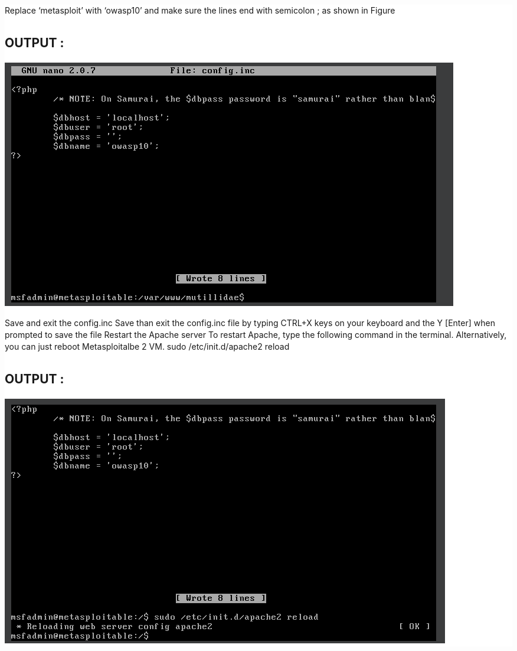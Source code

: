 
Replace ‘metasploit’ with ‘owasp10’ and make sure the lines end with semicolon ; as shown in Figure
## OUTPUT :

![alt text](img/11.png)





Save and exit the config.inc
Save than exit the config.inc file by typing CTRL+X keys on your keyboard and the Y [Enter] when prompted to save the file
Restart the Apache server
To restart Apache, type the following command in the terminal. Alternatively, you can just reboot Metasploitalbe 2 VM.
sudo /etc/init.d/apache2 reload

## OUTPUT :
![alt text](img/12.png)
